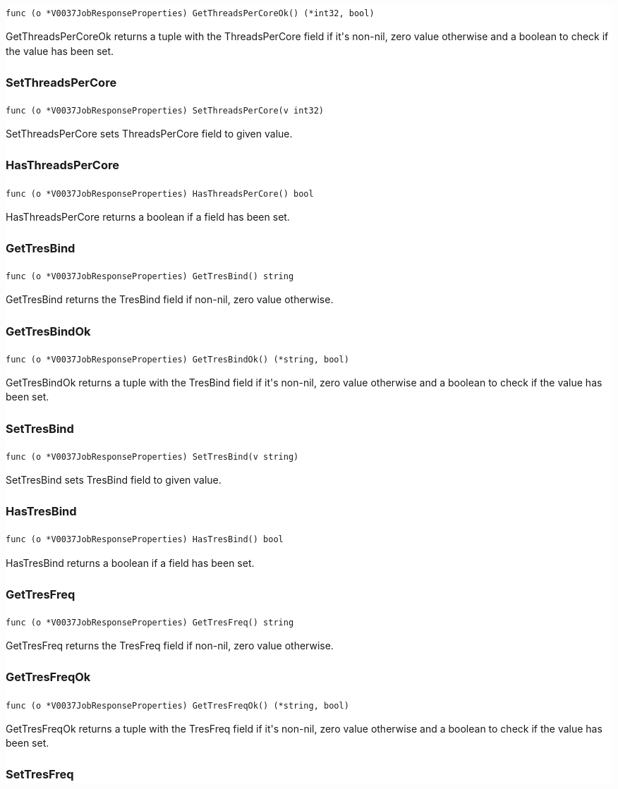 `func (o *V0037JobResponseProperties) GetThreadsPerCoreOk() (*int32, bool)`

GetThreadsPerCoreOk returns a tuple with the ThreadsPerCore field if it's non-nil, zero value otherwise
and a boolean to check if the value has been set.

### SetThreadsPerCore

`func (o *V0037JobResponseProperties) SetThreadsPerCore(v int32)`

SetThreadsPerCore sets ThreadsPerCore field to given value.

### HasThreadsPerCore

`func (o *V0037JobResponseProperties) HasThreadsPerCore() bool`

HasThreadsPerCore returns a boolean if a field has been set.

### GetTresBind

`func (o *V0037JobResponseProperties) GetTresBind() string`

GetTresBind returns the TresBind field if non-nil, zero value otherwise.

### GetTresBindOk

`func (o *V0037JobResponseProperties) GetTresBindOk() (*string, bool)`

GetTresBindOk returns a tuple with the TresBind field if it's non-nil, zero value otherwise
and a boolean to check if the value has been set.

### SetTresBind

`func (o *V0037JobResponseProperties) SetTresBind(v string)`

SetTresBind sets TresBind field to given value.

### HasTresBind

`func (o *V0037JobResponseProperties) HasTresBind() bool`

HasTresBind returns a boolean if a field has been set.

### GetTresFreq

`func (o *V0037JobResponseProperties) GetTresFreq() string`

GetTresFreq returns the TresFreq field if non-nil, zero value otherwise.

### GetTresFreqOk

`func (o *V0037JobResponseProperties) GetTresFreqOk() (*string, bool)`

GetTresFreqOk returns a tuple with the TresFreq field if it's non-nil, zero value otherwise
and a boolean to check if the value has been set.

### SetTresFreq
